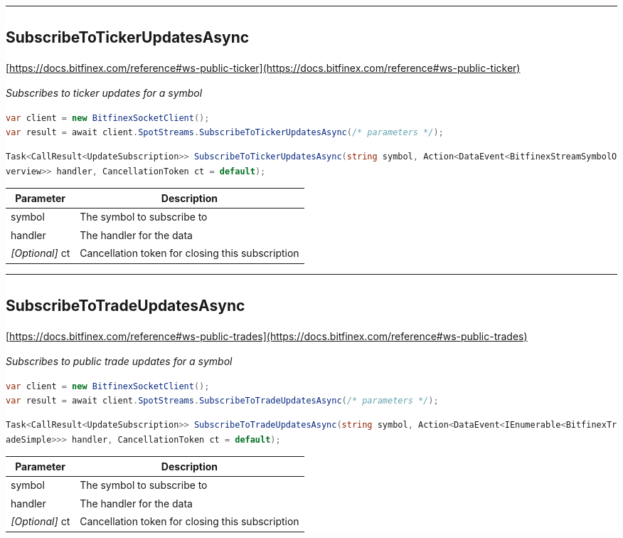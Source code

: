 </p>

***

## SubscribeToTickerUpdatesAsync  

[https://docs.bitfinex.com/reference#ws-public-ticker](https://docs.bitfinex.com/reference#ws-public-ticker)  
<p>

*Subscribes to ticker updates for a symbol*  

```csharp  
var client = new BitfinexSocketClient();  
var result = await client.SpotStreams.SubscribeToTickerUpdatesAsync(/* parameters */);  
```  

```csharp  
Task<CallResult<UpdateSubscription>> SubscribeToTickerUpdatesAsync(string symbol, Action<DataEvent<BitfinexStreamSymbolOverview>> handler, CancellationToken ct = default);  
```  

|Parameter|Description|
|---|---|
|symbol|The symbol to subscribe to|
|handler|The handler for the data|
|_[Optional]_ ct|Cancellation token for closing this subscription|

</p>

***

## SubscribeToTradeUpdatesAsync  

[https://docs.bitfinex.com/reference#ws-public-trades](https://docs.bitfinex.com/reference#ws-public-trades)  
<p>

*Subscribes to public trade updates for a symbol*  

```csharp  
var client = new BitfinexSocketClient();  
var result = await client.SpotStreams.SubscribeToTradeUpdatesAsync(/* parameters */);  
```  

```csharp  
Task<CallResult<UpdateSubscription>> SubscribeToTradeUpdatesAsync(string symbol, Action<DataEvent<IEnumerable<BitfinexTradeSimple>>> handler, CancellationToken ct = default);  
```  

|Parameter|Description|
|---|---|
|symbol|The symbol to subscribe to|
|handler|The handler for the data|
|_[Optional]_ ct|Cancellation token for closing this subscription|
